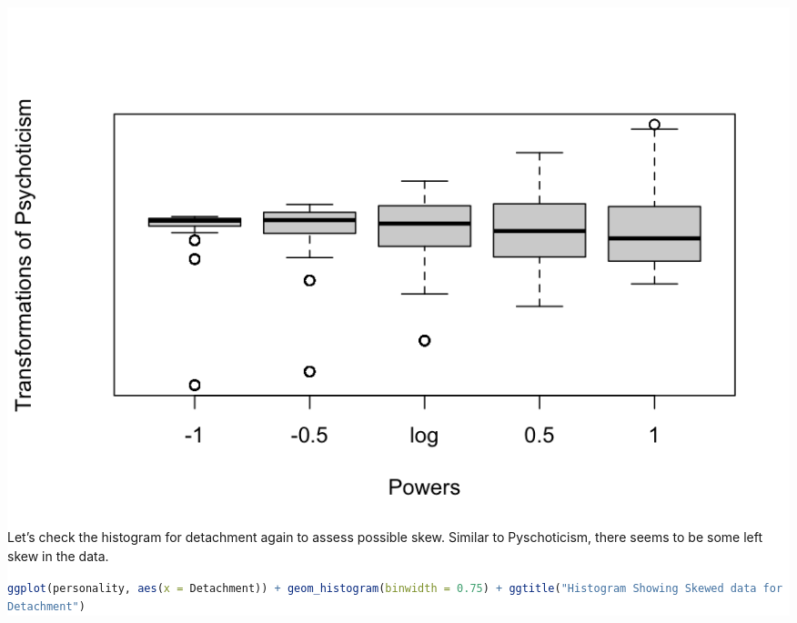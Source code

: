 <img src="figs/unnamed-chunk-36-1.png" style="display: block; margin: auto;" />
Let’s check the histogram for detachment again to assess possible skew.
Similar to Pyschoticism, there seems to be some left skew in the data.

``` r
ggplot(personality, aes(x = Detachment)) + geom_histogram(binwidth = 0.75) + ggtitle("Histogram Showing Skewed data for Detachment")
```
